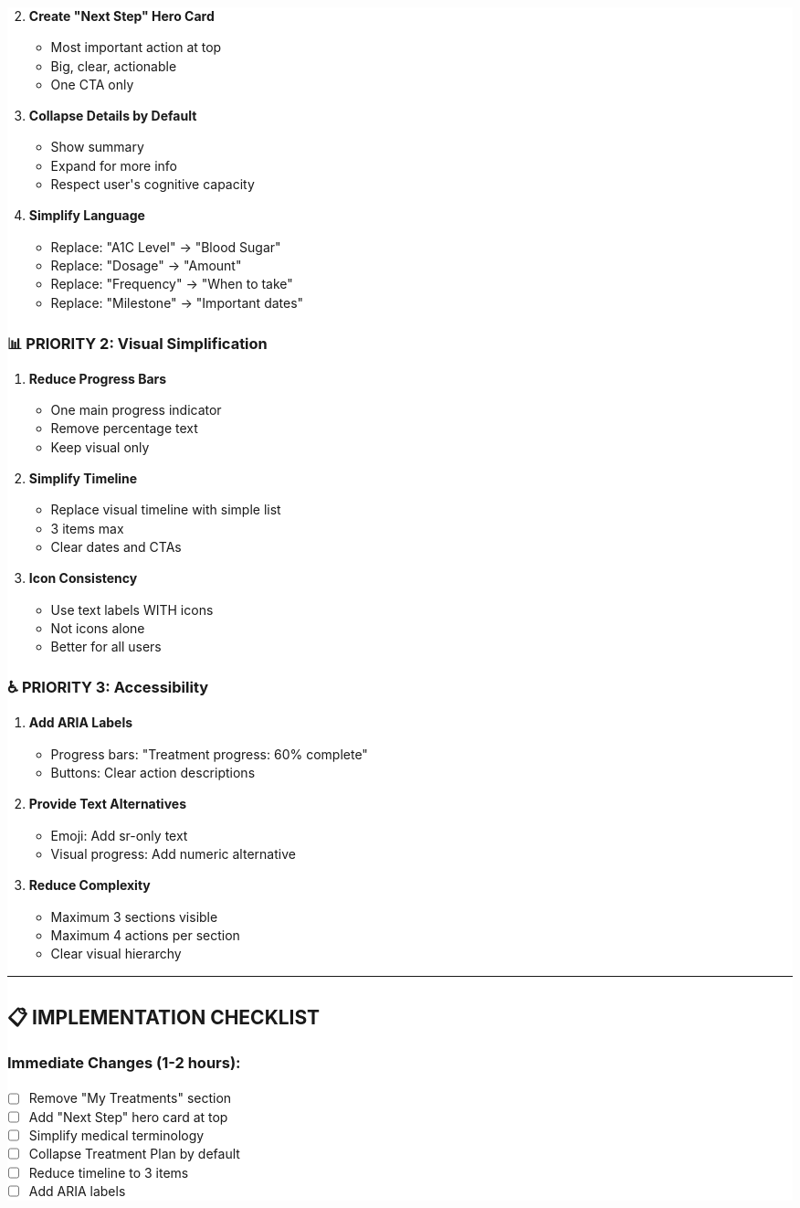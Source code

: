 2. **Create "Next Step" Hero Card**
   - Most important action at top
   - Big, clear, actionable
   - One CTA only

3. **Collapse Details by Default**
   - Show summary
   - Expand for more info
   - Respect user's cognitive capacity

4. **Simplify Language**
   - Replace: "A1C Level" → "Blood Sugar"
   - Replace: "Dosage" → "Amount"
   - Replace: "Frequency" → "When to take"
   - Replace: "Milestone" → "Important dates"

### 📊 PRIORITY 2: Visual Simplification

1. **Reduce Progress Bars**
   - One main progress indicator
   - Remove percentage text
   - Keep visual only

2. **Simplify Timeline**
   - Replace visual timeline with simple list
   - 3 items max
   - Clear dates and CTAs

3. **Icon Consistency**
   - Use text labels WITH icons
   - Not icons alone
   - Better for all users

### ♿ PRIORITY 3: Accessibility

1. **Add ARIA Labels**
   - Progress bars: "Treatment progress: 60% complete"
   - Buttons: Clear action descriptions
   
2. **Provide Text Alternatives**
   - Emoji: Add sr-only text
   - Visual progress: Add numeric alternative

3. **Reduce Complexity**
   - Maximum 3 sections visible
   - Maximum 4 actions per section
   - Clear visual hierarchy

---

## 📋 IMPLEMENTATION CHECKLIST

### Immediate Changes (1-2 hours):
- [ ] Remove "My Treatments" section
- [ ] Add "Next Step" hero card at top
- [ ] Simplify medical terminology
- [ ] Collapse Treatment Plan by default
- [ ] Reduce timeline to 3 items
- [ ] Add ARIA labels
